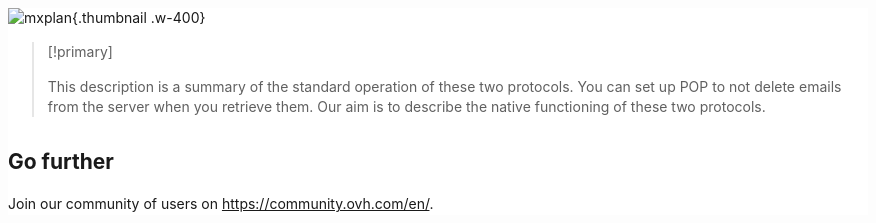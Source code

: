 ![mxplan](images/mxplan-popimap-02.png){.thumbnail .w-400}

> [!primary]
>
> This description is a summary of the standard operation of these two protocols. You can set up POP to not delete emails from the server when you retrieve them. Our aim is to describe the native functioning of these two protocols.

## Go further <a name="gofurther"></a>

Join our community of users on <https://community.ovh.com/en/>.